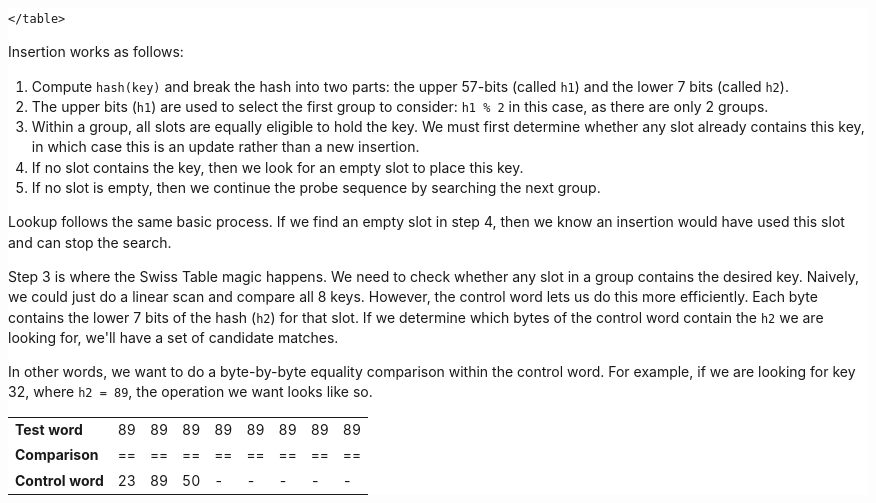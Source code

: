     </table>
</div>

Insertion works as follows:

1. Compute `hash(key)` and break the hash into two parts: the upper 57-bits (called `h1`) and the lower 7 bits (called `h2`).
2. The upper bits (`h1`) are used to select the first group to consider: `h1 % 2` in this case, as there are only 2 groups.
3. Within a group, all slots are equally eligible to hold the key. We must first determine whether any slot already contains this key, in which case this is an update rather than a new insertion.
4. If no slot contains the key, then we look for an empty slot to place this key.
5. If no slot is empty, then we continue the probe sequence by searching the next group.

Lookup follows the same basic process.
If we find an empty slot in step 4, then we know an insertion would have used this slot and can stop the search.

Step 3 is where the Swiss Table magic happens.
We need to check whether any slot in a group contains the desired key.
Naively, we could just do a linear scan and compare all 8 keys.
However, the control word lets us do this more efficiently.
Each byte contains the lower 7 bits of the hash (`h2`) for that slot.
If we determine which bytes of the control word contain the `h2` we are looking for, we'll have a set of candidate matches.

In other words, we want to do a byte-by-byte equality comparison within the control word.
For example, if we are looking for key 32, where `h2 = 89`, the operation we want looks like so.


<div class="swisstable-table-container">
    <table class="swisstable-table">
        <tbody>
            <tr>
                <td class="swisstable-table-cell"><strong>Test word</strong></td>
                <td class="swisstable-table-cell">89</td>
                <td class="swisstable-table-cell">89</td>
                <td class="swisstable-table-cell">89</td>
                <td class="swisstable-table-cell">89</td>
                <td class="swisstable-table-cell">89</td>
                <td class="swisstable-table-cell">89</td>
                <td class="swisstable-table-cell">89</td>
                <td class="swisstable-table-cell">89</td>
            </tr>
            <tr>
                <td class="swisstable-table-cell"><strong>Comparison</strong></td>
                <td class="swisstable-table-cell">==</td>
                <td class="swisstable-table-cell">==</td>
                <td class="swisstable-table-cell">==</td>
                <td class="swisstable-table-cell">==</td>
                <td class="swisstable-table-cell">==</td>
                <td class="swisstable-table-cell">==</td>
                <td class="swisstable-table-cell">==</td>
                <td class="swisstable-table-cell">==</td>
            </tr>
            <tr>
                <td class="swisstable-table-cell"><strong>Control word</strong></td>
                <td class="swisstable-table-cell">23</td>
                <td class="swisstable-table-cell">89</td>
                <td class="swisstable-table-cell">50</td>
                <td class="swisstable-table-cell">-</td>
                <td class="swisstable-table-cell">-</td>
                <td class="swisstable-table-cell">-</td>
                <td class="swisstable-table-cell">-</td>
                <td class="swisstable-table-cell">-</td>
            </tr>
            <tr>